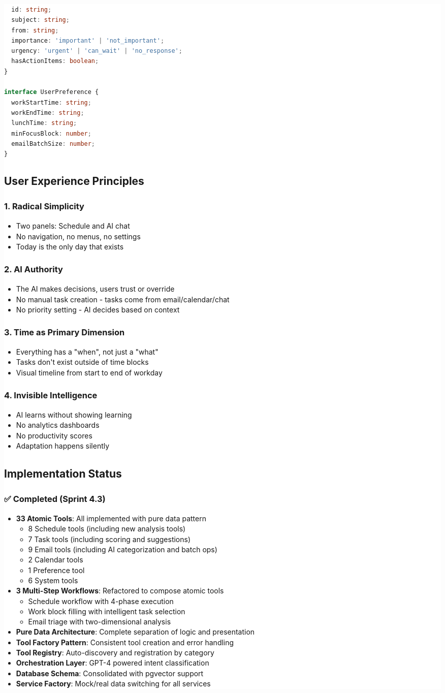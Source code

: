 ```typescript
  id: string;
  subject: string;
  from: string;
  importance: 'important' | 'not_important';
  urgency: 'urgent' | 'can_wait' | 'no_response';
  hasActionItems: boolean;
}

interface UserPreference {
  workStartTime: string;
  workEndTime: string;
  lunchTime: string;
  minFocusBlock: number;
  emailBatchSize: number;
}
```

## User Experience Principles

### 1. Radical Simplicity
- Two panels: Schedule and AI chat
- No navigation, no menus, no settings
- Today is the only day that exists

### 2. AI Authority
- The AI makes decisions, users trust or override
- No manual task creation - tasks come from email/calendar/chat
- No priority setting - AI decides based on context

### 3. Time as Primary Dimension
- Everything has a "when", not just a "what"
- Tasks don't exist outside of time blocks
- Visual timeline from start to end of workday

### 4. Invisible Intelligence
- AI learns without showing learning
- No analytics dashboards
- No productivity scores
- Adaptation happens silently

## Implementation Status

### ✅ Completed (Sprint 4.3)
- **33 Atomic Tools**: All implemented with pure data pattern
  - 8 Schedule tools (including new analysis tools)
  - 7 Task tools (including scoring and suggestions)
  - 9 Email tools (including AI categorization and batch ops)
  - 2 Calendar tools
  - 1 Preference tool
  - 6 System tools
- **3 Multi-Step Workflows**: Refactored to compose atomic tools
  - Schedule workflow with 4-phase execution
  - Work block filling with intelligent task selection
  - Email triage with two-dimensional analysis
- **Pure Data Architecture**: Complete separation of logic and presentation
- **Tool Factory Pattern**: Consistent tool creation and error handling
- **Tool Registry**: Auto-discovery and registration by category
- **Orchestration Layer**: GPT-4 powered intent classification
- **Database Schema**: Consolidated with pgvector support
- **Service Factory**: Mock/real data switching for all services
